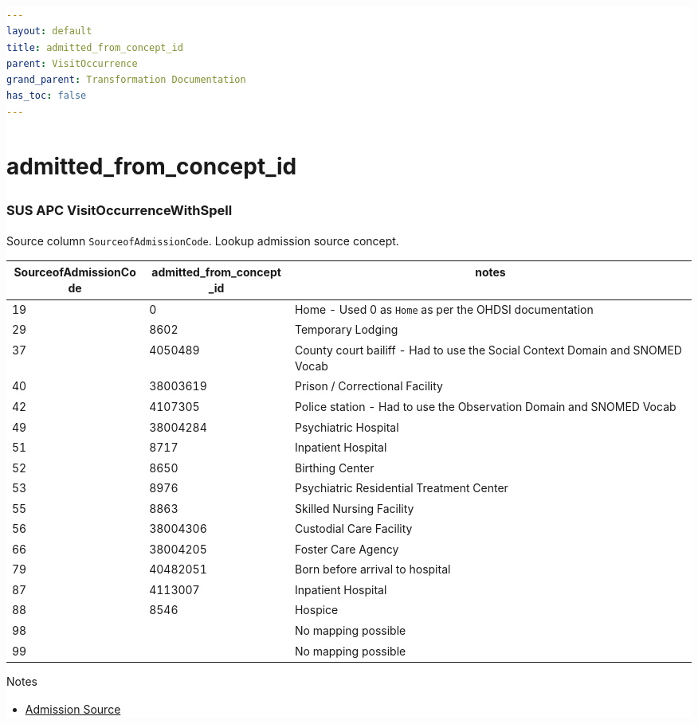 ```yaml
---
layout: default
title: admitted_from_concept_id
parent: VisitOccurrence
grand_parent: Transformation Documentation
has_toc: false
---
```

# admitted_from_concept_id
### SUS APC VisitOccurrenceWithSpell
Source column  `SourceofAdmissionCode`.
Lookup admission source concept.


|SourceofAdmissionCode|admitted_from_concept_id|notes|
|------|-----|-----|
|19|0|Home - Used 0 as `Home` as per the OHDSI documentation|
|29|8602|Temporary Lodging|
|37|4050489|County court bailiff - Had to use the Social Context Domain and SNOMED Vocab|
|40|38003619|Prison / Correctional Facility|
|42|4107305|Police station - Had to use the Observation Domain and SNOMED Vocab|
|49|38004284|Psychiatric Hospital|
|51|8717|Inpatient Hospital|
|52|8650|Birthing Center|
|53|8976|Psychiatric Residential Treatment Center|
|55|8863|Skilled Nursing Facility|
|56|38004306|Custodial Care Facility|
|66|38004205|Foster Care Agency|
|79|40482051|Born before arrival to hospital|
|87|4113007|Inpatient Hospital|
|88|8546|Hospice|
|98||No mapping possible|
|99||No mapping possible|

Notes
* [Admission Source](https://www.datadictionary.nhs.uk/data_elements/admission_source__hospital_provider_spell_.html)
